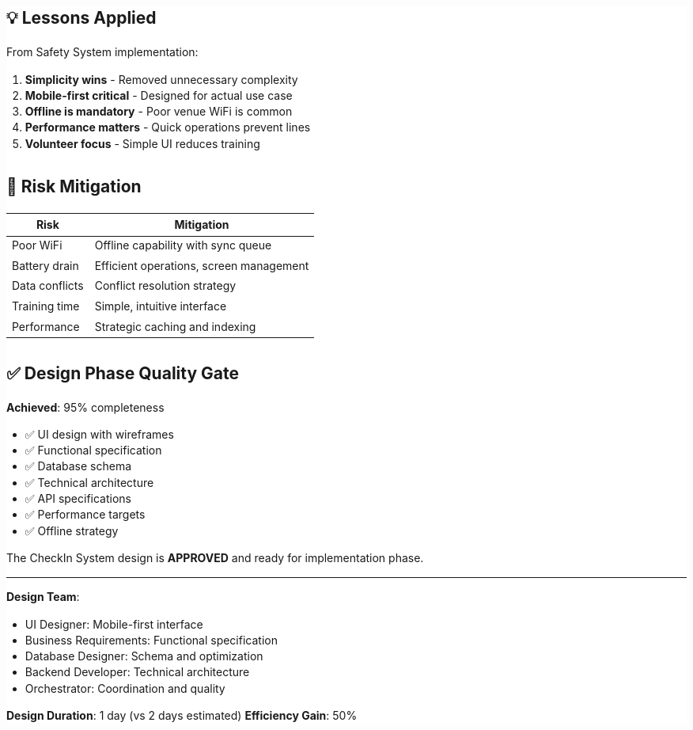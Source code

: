 ## 💡 Lessons Applied

From Safety System implementation:
1. **Simplicity wins** - Removed unnecessary complexity
2. **Mobile-first critical** - Designed for actual use case
3. **Offline is mandatory** - Poor venue WiFi is common
4. **Performance matters** - Quick operations prevent lines
5. **Volunteer focus** - Simple UI reduces training

## 📝 Risk Mitigation

| Risk | Mitigation |
|------|------------|
| Poor WiFi | Offline capability with sync queue |
| Battery drain | Efficient operations, screen management |
| Data conflicts | Conflict resolution strategy |
| Training time | Simple, intuitive interface |
| Performance | Strategic caching and indexing |

## ✅ Design Phase Quality Gate

**Achieved**: 95% completeness
- ✅ UI design with wireframes
- ✅ Functional specification
- ✅ Database schema
- ✅ Technical architecture
- ✅ API specifications
- ✅ Performance targets
- ✅ Offline strategy

The CheckIn System design is **APPROVED** and ready for implementation phase.

---

**Design Team**:
- UI Designer: Mobile-first interface
- Business Requirements: Functional specification
- Database Designer: Schema and optimization
- Backend Developer: Technical architecture
- Orchestrator: Coordination and quality

**Design Duration**: 1 day (vs 2 days estimated)
**Efficiency Gain**: 50%